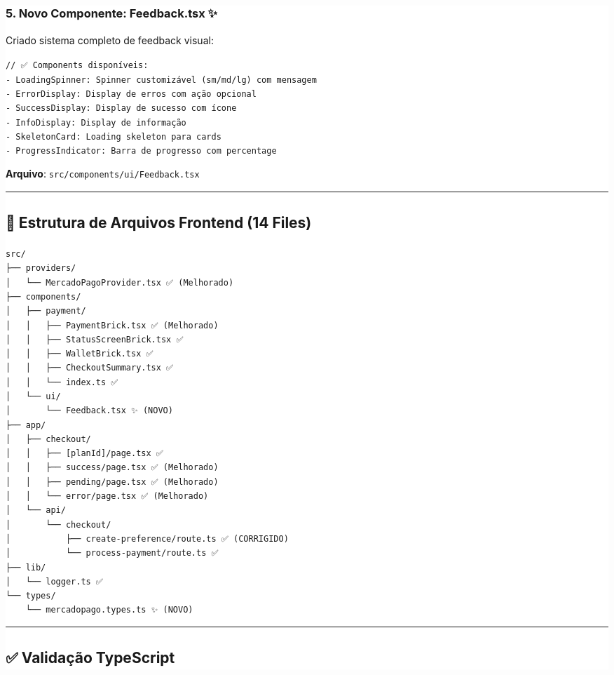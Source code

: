 
### 5. **Novo Componente: Feedback.tsx** ✨

Criado sistema completo de feedback visual:

```tsx
// ✅ Components disponíveis:
- LoadingSpinner: Spinner customizável (sm/md/lg) com mensagem
- ErrorDisplay: Display de erros com ação opcional
- SuccessDisplay: Display de sucesso com ícone
- InfoDisplay: Display de informação
- SkeletonCard: Loading skeleton para cards
- ProgressIndicator: Barra de progresso com percentage
```

**Arquivo**: `src/components/ui/Feedback.tsx`

---

## 📁 Estrutura de Arquivos Frontend (14 Files)

```
src/
├── providers/
│   └── MercadoPagoProvider.tsx ✅ (Melhorado)
├── components/
│   ├── payment/
│   │   ├── PaymentBrick.tsx ✅ (Melhorado)
│   │   ├── StatusScreenBrick.tsx ✅
│   │   ├── WalletBrick.tsx ✅
│   │   ├── CheckoutSummary.tsx ✅
│   │   └── index.ts ✅
│   └── ui/
│       └── Feedback.tsx ✨ (NOVO)
├── app/
│   ├── checkout/
│   │   ├── [planId]/page.tsx ✅
│   │   ├── success/page.tsx ✅ (Melhorado)
│   │   ├── pending/page.tsx ✅ (Melhorado)
│   │   └── error/page.tsx ✅ (Melhorado)
│   └── api/
│       └── checkout/
│           ├── create-preference/route.ts ✅ (CORRIGIDO)
│           └── process-payment/route.ts ✅
├── lib/
│   └── logger.ts ✅
└── types/
    └── mercadopago.types.ts ✨ (NOVO)
```

---

## ✅ Validação TypeScript
